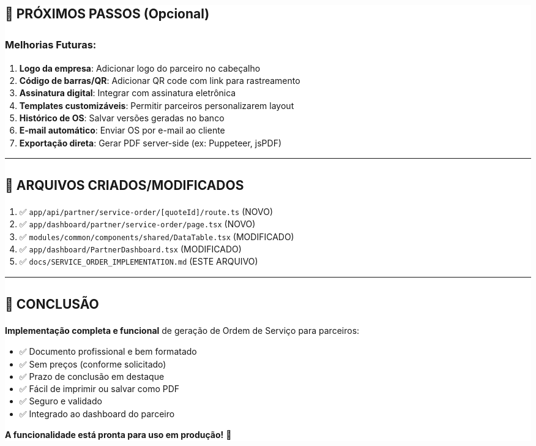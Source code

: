 
## 🚀 PRÓXIMOS PASSOS (Opcional)

### Melhorias Futuras:
1. **Logo da empresa**: Adicionar logo do parceiro no cabeçalho
2. **Código de barras/QR**: Adicionar QR code com link para rastreamento
3. **Assinatura digital**: Integrar com assinatura eletrônica
4. **Templates customizáveis**: Permitir parceiros personalizarem layout
5. **Histórico de OS**: Salvar versões geradas no banco
6. **E-mail automático**: Enviar OS por e-mail ao cliente
7. **Exportação direta**: Gerar PDF server-side (ex: Puppeteer, jsPDF)

---

## 📄 ARQUIVOS CRIADOS/MODIFICADOS

1. ✅ `app/api/partner/service-order/[quoteId]/route.ts` (NOVO)
2. ✅ `app/dashboard/partner/service-order/page.tsx` (NOVO)
3. ✅ `modules/common/components/shared/DataTable.tsx` (MODIFICADO)
4. ✅ `app/dashboard/PartnerDashboard.tsx` (MODIFICADO)
5. ✅ `docs/SERVICE_ORDER_IMPLEMENTATION.md` (ESTE ARQUIVO)

---

## 🎯 CONCLUSÃO

**Implementação completa e funcional** de geração de Ordem de Serviço para parceiros:

- ✅ Documento profissional e bem formatado
- ✅ Sem preços (conforme solicitado)
- ✅ Prazo de conclusão em destaque
- ✅ Fácil de imprimir ou salvar como PDF
- ✅ Seguro e validado
- ✅ Integrado ao dashboard do parceiro

**A funcionalidade está pronta para uso em produção!** 🚀
